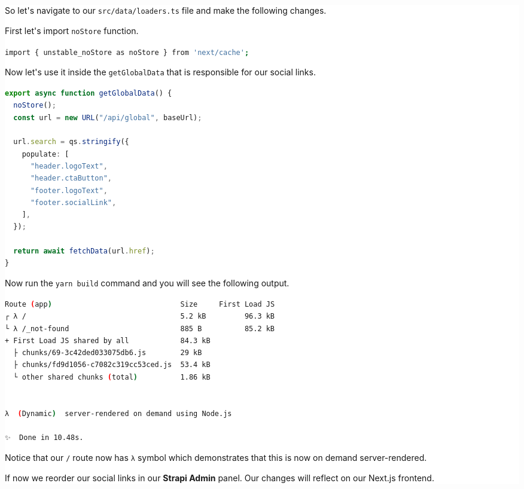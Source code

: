 So let's navigate to our `src/data/loaders.ts` file and make the following changes.

First let's import `noStore` function.

```bash
import { unstable_noStore as noStore } from 'next/cache';
```

Now let's use it inside the `getGlobalData` that is responsible for our social links.

```ts
export async function getGlobalData() {
  noStore();
  const url = new URL("/api/global", baseUrl);

  url.search = qs.stringify({
    populate: [
      "header.logoText",
      "header.ctaButton",
      "footer.logoText",
      "footer.socialLink",
    ],
  });

  return await fetchData(url.href);
}
```

Now run the `yarn build` command and you will see the following output.

```bash
Route (app)                              Size     First Load JS
┌ λ /                                    5.2 kB         96.3 kB
└ λ /_not-found                          885 B          85.2 kB
+ First Load JS shared by all            84.3 kB
  ├ chunks/69-3c42ded033075db6.js        29 kB
  ├ chunks/fd9d1056-c7082c319cc53ced.js  53.4 kB
  └ other shared chunks (total)          1.86 kB


λ  (Dynamic)  server-rendered on demand using Node.js

✨  Done in 10.48s.
```

Notice that our `/` route now has `λ` symbol which demonstrates that this is now on demand server-rendered.

If now we reorder our social links in our **Strapi Admin** panel. Our changes will reflect on our Next.js frontend.
